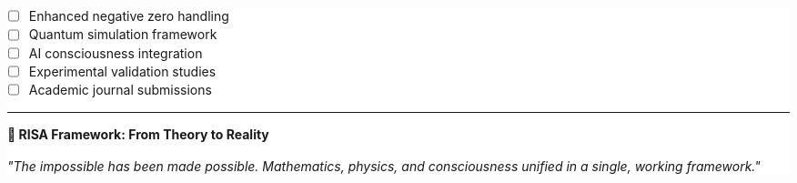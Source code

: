 - [ ] Enhanced negative zero handling
- [ ] Quantum simulation framework
- [ ] AI consciousness integration
- [ ] Experimental validation studies
- [ ] Academic journal submissions

---

**🎉 RISA Framework: From Theory to Reality**

*"The impossible has been made possible. Mathematics, physics, and consciousness unified in a single, working framework."* 